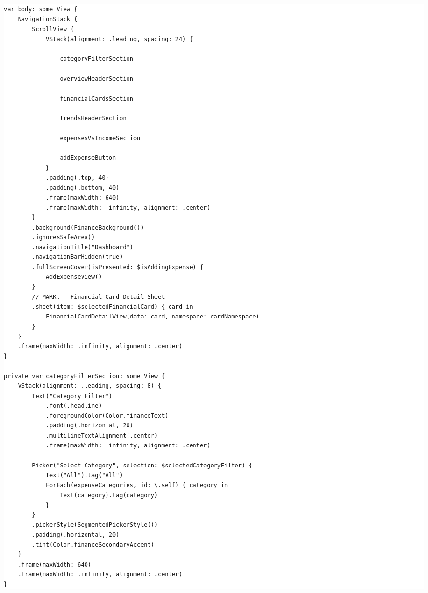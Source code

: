     var body: some View {
        NavigationStack {
            ScrollView {
                VStack(alignment: .leading, spacing: 24) {
                    
                    categoryFilterSection
                    
                    overviewHeaderSection
                    
                    financialCardsSection
                    
                    trendsHeaderSection
                    
                    expensesVsIncomeSection
                    
                    addExpenseButton
                }
                .padding(.top, 40)
                .padding(.bottom, 40)
                .frame(maxWidth: 640)
                .frame(maxWidth: .infinity, alignment: .center)
            }
            .background(FinanceBackground())
            .ignoresSafeArea()
            .navigationTitle("Dashboard")
            .navigationBarHidden(true)
            .fullScreenCover(isPresented: $isAddingExpense) {
                AddExpenseView()
            }
            // MARK: - Financial Card Detail Sheet
            .sheet(item: $selectedFinancialCard) { card in
                FinancialCardDetailView(data: card, namespace: cardNamespace)
            }
        }
        .frame(maxWidth: .infinity, alignment: .center)
    }
    
    private var categoryFilterSection: some View {
        VStack(alignment: .leading, spacing: 8) {
            Text("Category Filter")
                .font(.headline)
                .foregroundColor(Color.financeText)
                .padding(.horizontal, 20)
                .multilineTextAlignment(.center)
                .frame(maxWidth: .infinity, alignment: .center)
            
            Picker("Select Category", selection: $selectedCategoryFilter) {
                Text("All").tag("All")
                ForEach(expenseCategories, id: \.self) { category in
                    Text(category).tag(category)
                }
            }
            .pickerStyle(SegmentedPickerStyle())
            .padding(.horizontal, 20)
            .tint(Color.financeSecondaryAccent)
        }
        .frame(maxWidth: 640)
        .frame(maxWidth: .infinity, alignment: .center)
    }
    